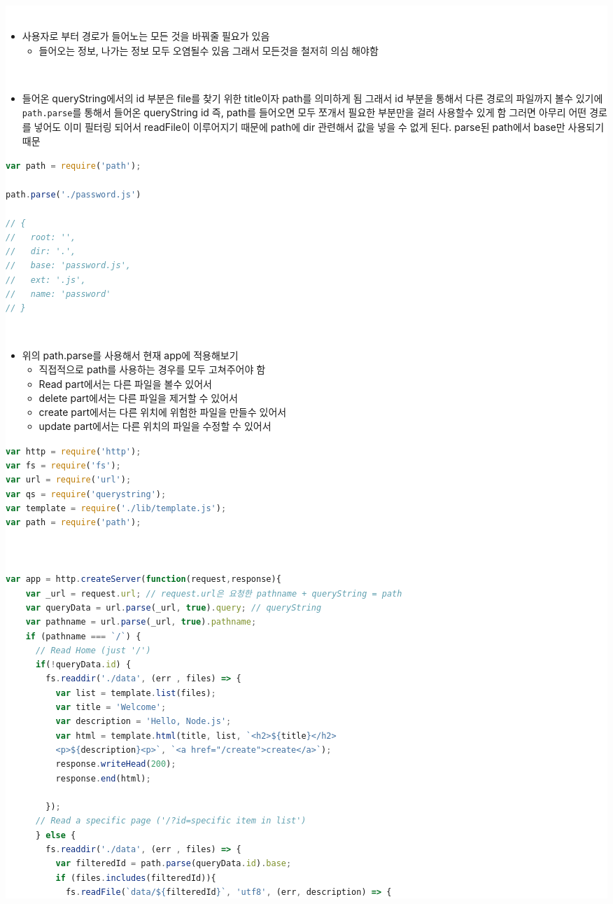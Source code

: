 <br>

- 사용자로 부터 경로가 들어노는 모든 것을 바꿔줄 필요가 있음
  - 들어오는 정보, 나가는 정보 모두 오염될수 있음 그래서 모든것을 철저히 의심 해야함

<br>

- 들어온 queryString에서의 id 부분은 file를 찾기 위한 title이자 path를 의미하게 됨 그래서 id 부분을 통해서 다른 경로의 파일까지 볼수 있기에 `path.parse`를 통해서 들어온 queryString id 즉, path를 들어오면 모두 쪼개서 필요한 부분만을 걸러 사용할수 있게 함 그러면 아무리 어떤 경로를 넣어도 이미 필터링 되어서 readFile이 이루어지기 때문에 path에 dir 관련해서 값을 넣을 수 없게 된다. parse된 path에서 base만 사용되기 때문 

``` js
var path = require('path');

path.parse('./password.js')

// {
//   root: '',
//   dir: '.',
//   base: 'password.js',
//   ext: '.js',
//   name: 'password'
// }
```

<br>

- 위의 path.parse를 사용해서 현재 app에 적용해보기
  - 직접적으로 path를 사용하는 경우를 모두 고쳐주어야 함
  - Read part에서는 다른 파일을 볼수 있어서
  - delete part에서는 다른 파일을 제거할 수 있어서
  - create part에서는 다른 위치에 위험한 파일을 만들수 있어서
  - update part에서는 다른 위치의 파일을 수정할 수 있어서

``` js
var http = require('http');
var fs = require('fs');
var url = require('url');
var qs = require('querystring');
var template = require('./lib/template.js');
var path = require('path');



var app = http.createServer(function(request,response){
    var _url = request.url; // request.url은 요청한 pathname + queryString = path
    var queryData = url.parse(_url, true).query; // queryString
    var pathname = url.parse(_url, true).pathname;
    if (pathname === `/`) {
      // Read Home (just '/')
      if(!queryData.id) {
        fs.readdir('./data', (err , files) => {
          var list = template.list(files);
          var title = 'Welcome';
          var description = 'Hello, Node.js';
          var html = template.html(title, list, `<h2>${title}</h2>
          <p>${description}<p>`, `<a href="/create">create</a>`);
          response.writeHead(200);
          response.end(html);
          
        });
      // Read a specific page ('/?id=specific item in list')
      } else {
        fs.readdir('./data', (err , files) => {
          var filteredId = path.parse(queryData.id).base;
          if (files.includes(filteredId)){
            fs.readFile(`data/${filteredId}`, 'utf8', (err, description) => { 
```